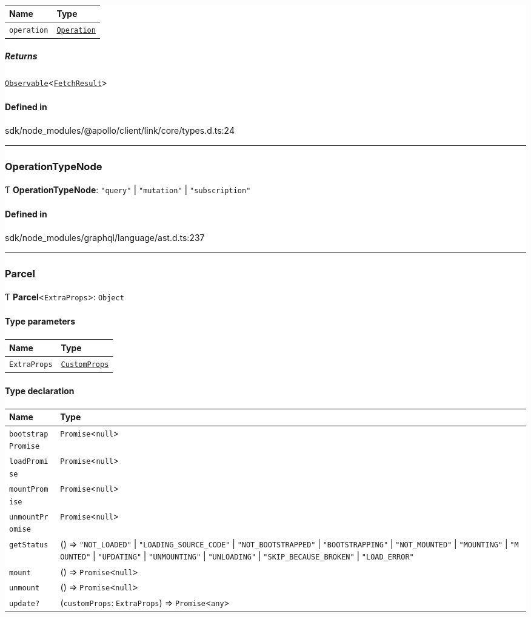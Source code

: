 | Name | Type |
| :------ | :------ |
| `operation` | [`Operation`](../interfaces/akashaproject_ui_app_loader._internal_.Operation.md) |

##### Returns

[`Observable`](../classes/akashaproject_ui_app_loader._internal_.Observable.md)<[`FetchResult`](../interfaces/akashaproject_ui_app_loader._internal_.FetchResult.md)\>

#### Defined in

sdk/node_modules/@apollo/client/link/core/types.d.ts:24

___

### OperationTypeNode

Ƭ **OperationTypeNode**: ``"query"`` \| ``"mutation"`` \| ``"subscription"``

#### Defined in

sdk/node_modules/graphql/language/ast.d.ts:237

___

### Parcel

Ƭ **Parcel**<`ExtraProps`\>: `Object`

#### Type parameters

| Name | Type |
| :------ | :------ |
| `ExtraProps` | [`CustomProps`](../interfaces/akashaproject_ui_app_loader._internal_.CustomProps.md) |

#### Type declaration

| Name | Type |
| :------ | :------ |
| `bootstrapPromise` | `Promise`<``null``\> |
| `loadPromise` | `Promise`<``null``\> |
| `mountPromise` | `Promise`<``null``\> |
| `unmountPromise` | `Promise`<``null``\> |
| `getStatus` | () => ``"NOT_LOADED"`` \| ``"LOADING_SOURCE_CODE"`` \| ``"NOT_BOOTSTRAPPED"`` \| ``"BOOTSTRAPPING"`` \| ``"NOT_MOUNTED"`` \| ``"MOUNTING"`` \| ``"MOUNTED"`` \| ``"UPDATING"`` \| ``"UNMOUNTING"`` \| ``"UNLOADING"`` \| ``"SKIP_BECAUSE_BROKEN"`` \| ``"LOAD_ERROR"`` |
| `mount` | () => `Promise`<``null``\> |
| `unmount` | () => `Promise`<``null``\> |
| `update?` | (`customProps`: `ExtraProps`) => `Promise`<`any`\> |
